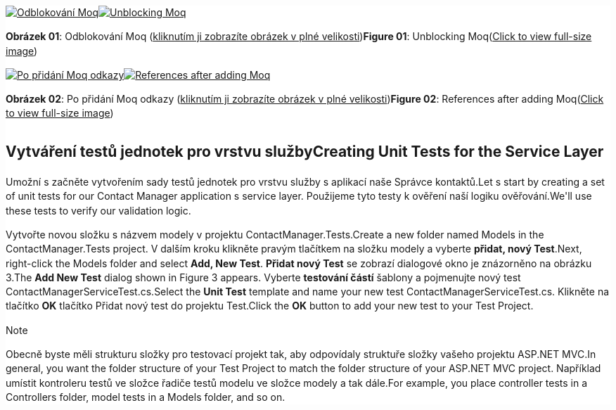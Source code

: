 
<span data-ttu-id="7bb1b-213">[![Odblokování Moq](iteration-5-create-unit-tests-cs/_static/image1.jpg)](iteration-5-create-unit-tests-cs/_static/image1.png)</span><span class="sxs-lookup"><span data-stu-id="7bb1b-213">[![Unblocking Moq](iteration-5-create-unit-tests-cs/_static/image1.jpg)](iteration-5-create-unit-tests-cs/_static/image1.png)</span></span>

<span data-ttu-id="7bb1b-214">**Obrázek 01**: Odblokování Moq ([kliknutím ji zobrazíte obrázek v plné velikosti](iteration-5-create-unit-tests-cs/_static/image2.png))</span><span class="sxs-lookup"><span data-stu-id="7bb1b-214">**Figure 01**: Unblocking Moq([Click to view full-size image](iteration-5-create-unit-tests-cs/_static/image2.png))</span></span>


<span data-ttu-id="7bb1b-215">[![Po přidání Moq odkazy](iteration-5-create-unit-tests-cs/_static/image2.jpg)](iteration-5-create-unit-tests-cs/_static/image3.png)</span><span class="sxs-lookup"><span data-stu-id="7bb1b-215">[![References after adding Moq](iteration-5-create-unit-tests-cs/_static/image2.jpg)](iteration-5-create-unit-tests-cs/_static/image3.png)</span></span>

<span data-ttu-id="7bb1b-216">**Obrázek 02**: Po přidání Moq odkazy ([kliknutím ji zobrazíte obrázek v plné velikosti](iteration-5-create-unit-tests-cs/_static/image4.png))</span><span class="sxs-lookup"><span data-stu-id="7bb1b-216">**Figure 02**: References after adding Moq([Click to view full-size image](iteration-5-create-unit-tests-cs/_static/image4.png))</span></span>


## <a name="creating-unit-tests-for-the-service-layer"></a><span data-ttu-id="7bb1b-217">Vytváření testů jednotek pro vrstvu služby</span><span class="sxs-lookup"><span data-stu-id="7bb1b-217">Creating Unit Tests for the Service Layer</span></span>

<span data-ttu-id="7bb1b-218">Umožní s začněte vytvořením sady testů jednotek pro vrstvu služby s aplikací naše Správce kontaktů.</span><span class="sxs-lookup"><span data-stu-id="7bb1b-218">Let s start by creating a set of unit tests for our Contact Manager application s service layer.</span></span> <span data-ttu-id="7bb1b-219">Použijeme tyto testy k ověření naší logiku ověřování.</span><span class="sxs-lookup"><span data-stu-id="7bb1b-219">We'll use these tests to verify our validation logic.</span></span>

<span data-ttu-id="7bb1b-220">Vytvořte novou složku s názvem modely v projektu ContactManager.Tests.</span><span class="sxs-lookup"><span data-stu-id="7bb1b-220">Create a new folder named Models in the ContactManager.Tests project.</span></span> <span data-ttu-id="7bb1b-221">V dalším kroku klikněte pravým tlačítkem na složku modely a vyberte **přidat, nový Test**.</span><span class="sxs-lookup"><span data-stu-id="7bb1b-221">Next, right-click the Models folder and select **Add, New Test**.</span></span> <span data-ttu-id="7bb1b-222">**Přidat nový Test** se zobrazí dialogové okno je znázorněno na obrázku 3.</span><span class="sxs-lookup"><span data-stu-id="7bb1b-222">The **Add New Test** dialog shown in Figure 3 appears.</span></span> <span data-ttu-id="7bb1b-223">Vyberte **testování částí** šablony a pojmenujte nový test ContactManagerServiceTest.cs.</span><span class="sxs-lookup"><span data-stu-id="7bb1b-223">Select the **Unit Test** template and name your new test ContactManagerServiceTest.cs.</span></span> <span data-ttu-id="7bb1b-224">Klikněte na tlačítko **OK** tlačítko Přidat nový test do projektu Test.</span><span class="sxs-lookup"><span data-stu-id="7bb1b-224">Click the **OK** button to add your new test to your Test Project.</span></span>

> [!NOTE] 
> 
> <span data-ttu-id="7bb1b-225">Obecně byste měli strukturu složky pro testovací projekt tak, aby odpovídaly struktuře složky vašeho projektu ASP.NET MVC.</span><span class="sxs-lookup"><span data-stu-id="7bb1b-225">In general, you want the folder structure of your Test Project to match the folder structure of your ASP.NET MVC project.</span></span> <span data-ttu-id="7bb1b-226">Například umístit kontroleru testů ve složce řadiče testů modelu ve složce modely a tak dále.</span><span class="sxs-lookup"><span data-stu-id="7bb1b-226">For example, you place controller tests in a Controllers folder, model tests in a Models folder, and so on.</span></span>
